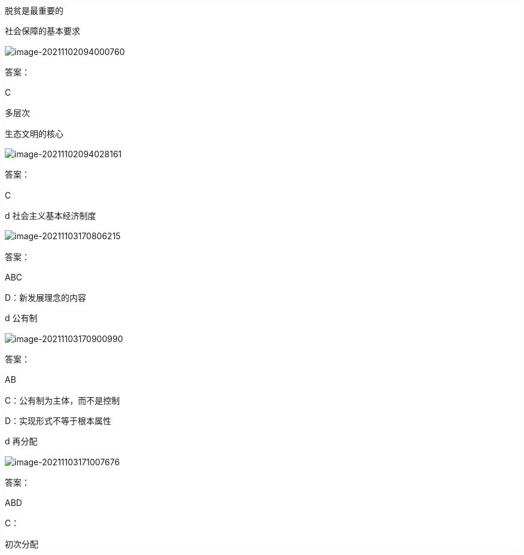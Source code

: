 脱贫是最重要的



社会保障的基本要求

![image-20211102094000760](https://picgo-freejim.oss-cn-beijing.aliyuncs.com/to_upload/image-20211102094000760.png)

答案：

C

多层次



生态文明的核心

![image-20211102094028161](https://picgo-freejim.oss-cn-beijing.aliyuncs.com/to_upload/image-20211102094028161.png)

答案：

C



d 社会主义基本经济制度

![image-20211103170806215](https://picgo-freejim.oss-cn-beijing.aliyuncs.com/to_upload/image-20211103170806215.png)

答案：

ABC

D：新发展理念的内容



d 公有制

![image-20211103170900990](https://picgo-freejim.oss-cn-beijing.aliyuncs.com/to_upload/image-20211103170900990.png)

答案：

AB

C：公有制为主体，而不是控制

D：实现形式不等于根本属性



d 再分配

![image-20211103171007676](https://picgo-freejim.oss-cn-beijing.aliyuncs.com/to_upload/image-20211103171007676.png)

答案：

ABD

C：

初次分配


